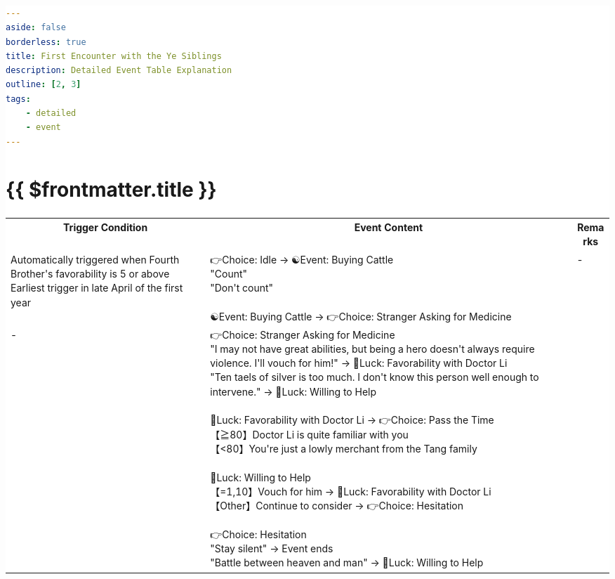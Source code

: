 ```yaml
---
aside: false
borderless: true
title: First Encounter with the Ye Siblings
description: Detailed Event Table Explanation
outline: [2, 3]
tags:
    - detailed
    - event
---
```


# {{ $frontmatter.title }}

<Table class="timeline-table">
    <tr class="timeline-header">
        <th>Trigger Condition</th>
        <th>Event Content</th>
        <th>Remarks</th>
    </tr>
	<tr>
		<td>
			Automatically triggered when Fourth Brother's favorability is 5 or above<br>
			Earliest trigger in late April of the first year<br>
		</td>
		<td>
			👉Choice: Idle → ☯Event: Buying Cattle<br>
			<span title="Disposition-1">"Count"</span> <br>
			<span title="Tang Weiyuan+1, Relationship-5">"Don't count"</span> <br>
			<br>
			<span title="
Morality>40: Relationship+30
Morality≦40: Persuasion+1
Persuasion≧40<50: Persuasion+1, Morality-1
Persuasion≧50: Persuasion+2, Morality-2, Reputation-1, Relationship+30
			">☯Event: Buying Cattle → 👉Choice: Stranger Asking for Medicine</span> <br>
		</td>
		<td>-</td>
	</tr>
	<tr>
		<td>-</td>
		<td>
			👉Choice: Stranger Asking for Medicine <br>
			"I may not have great abilities, but being a hero doesn't always require violence. I'll vouch for him!" → 🎲Luck: Favorability with Doctor Li <br>
			"Ten taels of silver is too much. I don't know this person well enough to intervene." → 🎲Luck: Willing to Help <br>
			<br>
			<span title="Tang Zheng's favorability correction">🎲Luck: Favorability with Doctor Li → 👉Choice: Pass the Time</span> <br>
			<span title="Silver-3000">【≧80】Doctor Li is quite familiar with you </span> <br>
			<span title="Silver-5000">【<80】You're just a lowly merchant from the Tang family </span> <br>
			<br>
			<span title="Maximum 10">🎲Luck: Willing to Help </span> <br>
			【=1,10】Vouch for him → 🎲Luck: Favorability with Doctor Li <br>
			<span title="Morality-1, Relationship-5">【Other】Continue to consider → 👉Choice: Hesitation</span> <br>
			<br>
			👉Choice: Hesitation <br>
			<span title="Silver-5000">"Stay silent" → Event ends</span> <br>
			"Battle between heaven and man" → 🎲Luck: Willing to Help <br>
		</td>